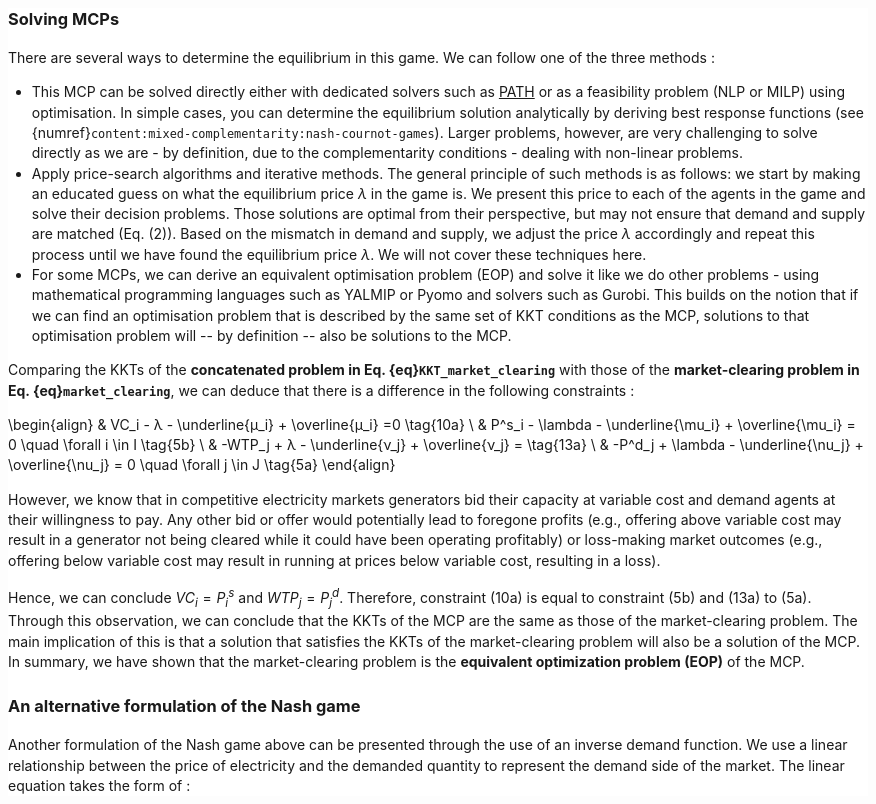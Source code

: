 ### Solving MCPs

There are several ways to determine the equilibrium in this game. We can follow one of the three methods :
* This MCP can be solved directly either with dedicated solvers such as [PATH](https://pages.cs.wisc.edu/~ferris/path.html) or as a feasibility problem (NLP or MILP) using optimisation. In simple cases, you can determine the equilibrium solution analytically by deriving best response functions (see {numref}`content:mixed-complementarity:nash-cournot-games`). Larger problems, however, are very challenging to solve directly as we are - by definition, due to the complementarity conditions - dealing with non-linear problems.
* Apply price-search algorithms and iterative methods. The general principle of such methods is as follows: we start by making an educated guess on what the equilibrium price $\lambda$ in the game is. We present this price to each of the agents in the game and solve their decision problems. Those solutions are optimal from their perspective, but may not ensure that demand and supply are matched (Eq. (2)). Based on the mismatch in demand and supply, we adjust the price $\lambda$ accordingly and repeat this process until we have found the equilibrium price $\lambda$. We will not cover these techniques here.
* For some MCPs, we can derive an equivalent optimisation problem (EOP) and solve it like we do other problems - using mathematical programming languages such as YALMIP or Pyomo and solvers such as Gurobi. This builds on the notion that if we can find an optimisation problem that is described by the same set of KKT conditions as the MCP, solutions to that optimisation problem will -- by definition -- also be solutions to the MCP.

Comparing the KKTs of the **concatenated problem in Eq. {eq}`KKT_market_clearing`** with those of the **market-clearing problem in Eq. {eq}`market_clearing`**, we can deduce that there is a difference in the following constraints :

\begin{align}
& VC_i - λ - \underline{μ_i} + \overline{μ_i} =0 \tag{10a} \\
& P^s_i - \lambda - \underline{\mu_i} + \overline{\mu_i} = 0 \quad \forall i \in I \tag{5b} \\
& -WTP_j + λ - \underline{ν_j} + \overline{ν_j} = \tag{13a} \\
& -P^d_j + \lambda - \underline{\nu_j} + \overline{\nu_j} = 0 \quad \forall j \in J \tag{5a}
\end{align}

However, we know that in competitive electricity markets generators bid their capacity at variable cost and demand agents at their willingness to pay. Any other bid or offer would potentially lead to foregone profits (e.g., offering above variable cost may result in a generator not being cleared while it could have been operating profitably) or loss-making market outcomes (e.g., offering below variable cost may result in running at prices below variable cost, resulting in a loss).

Hence, we can conclude $VC_i = P^s_i$ and $WTP_j = P^d_j$. Therefore, constraint (10a) is equal to constraint (5b) and (13a) to (5a). Through this observation, we can conclude that the KKTs of the MCP are the same as those of the market-clearing problem. The main implication of this is that a solution that satisfies the KKTs of the market-clearing problem will also be a solution of the MCP. In summary, we have shown that the market-clearing problem is the **equivalent optimization problem (EOP)** of the MCP.

```{warning} Every optimisation has an equivalent MCP, but not every MCP has an equivalent optimisation problem.
```

### An alternative formulation of the Nash game

Another formulation of the Nash game above can be presented through the use of an inverse demand function. We use a linear relationship between the price of electricity and the demanded quantity to represent the demand side of the market. The linear equation takes the form of :
